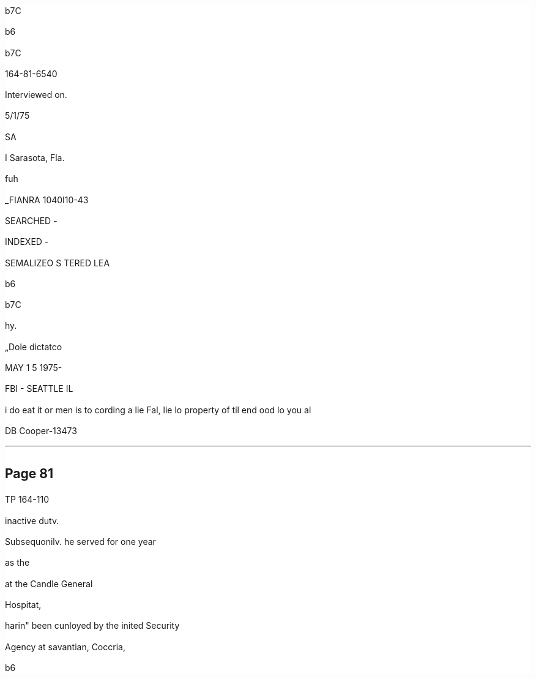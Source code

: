 b7C

b6

b7C

164-81-6540

Interviewed on.

5/1/75

SA

I Sarasota, Fla.

fuh

_FIANRA 1040I10-43

SEARCHED -

INDEXED -

SEMALIZEO S TERED LEA

b6

b7C

hy.

„Dole dictatco

MAY 1 5 1975-

FBI - SEATTLE IL

i do eat it or men is to cording a lie Fal, lie lo property of til end ood lo you al

DB Cooper-13473

---

## Page 81

TP 164-110

inactive dutv.

Subsequonilv. he served for one year

as the

at the Candle General

Hospitat,

harin" been cunloyed by the inited Security

Agency at savantian, Coccria,

b6
